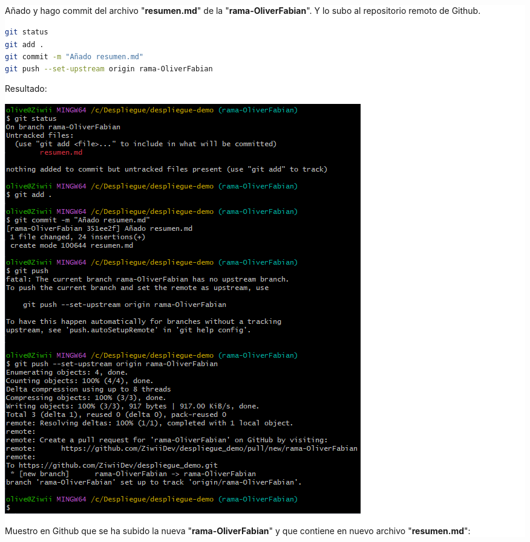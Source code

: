 Añado y hago commit del archivo "**resumen.md**" de la "**rama-OliverFabian**". Y lo subo al repositorio remoto de Github.

```bash
git status
git add .
git commit -m "Añado resumen.md"
git push --set-upstream origin rama-OliverFabian
```

Resultado:

![Añado y hago commit del archivo "resumen.md" de la "rama-OliverFabian".](./img/git79.png)

Muestro en Github que se ha subido la nueva "**rama-OliverFabian**" y que contiene en nuevo archivo "**resumen.md**":
